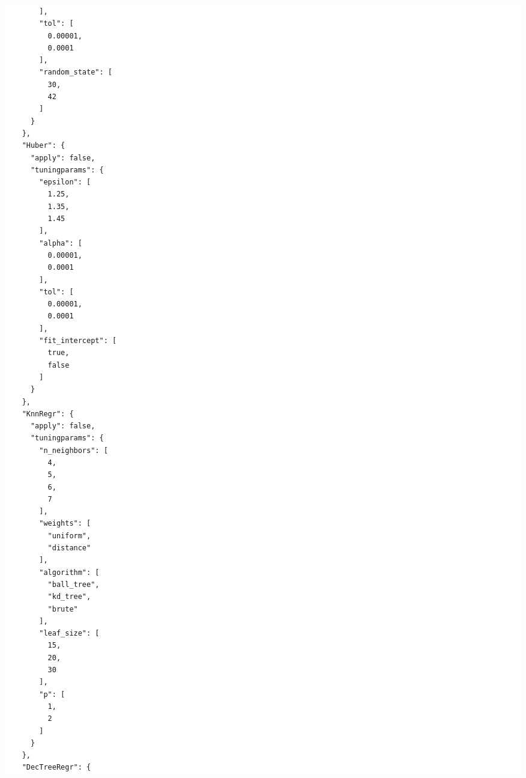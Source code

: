 ```
        ],
        "tol": [
          0.00001,
          0.0001
        ],
        "random_state": [
          30,
          42
        ]
      }
    },
    "Huber": {
      "apply": false,
      "tuningparams": {
        "epsilon": [
          1.25,
          1.35,
          1.45
        ],
        "alpha": [
          0.00001,
          0.0001
        ],
        "tol": [
          0.00001,
          0.0001
        ],
        "fit_intercept": [
          true,
          false
        ]
      }
    },
    "KnnRegr": {
      "apply": false,
      "tuningparams": {
        "n_neighbors": [
          4,
          5,
          6,
          7
        ],
        "weights": [
          "uniform",
          "distance"
        ],
        "algorithm": [
          "ball_tree",
          "kd_tree",
          "brute"
        ],
        "leaf_size": [
          15,
          20,
          30
        ],
        "p": [
          1,
          2
        ]
      }
    },
    "DecTreeRegr": {
```